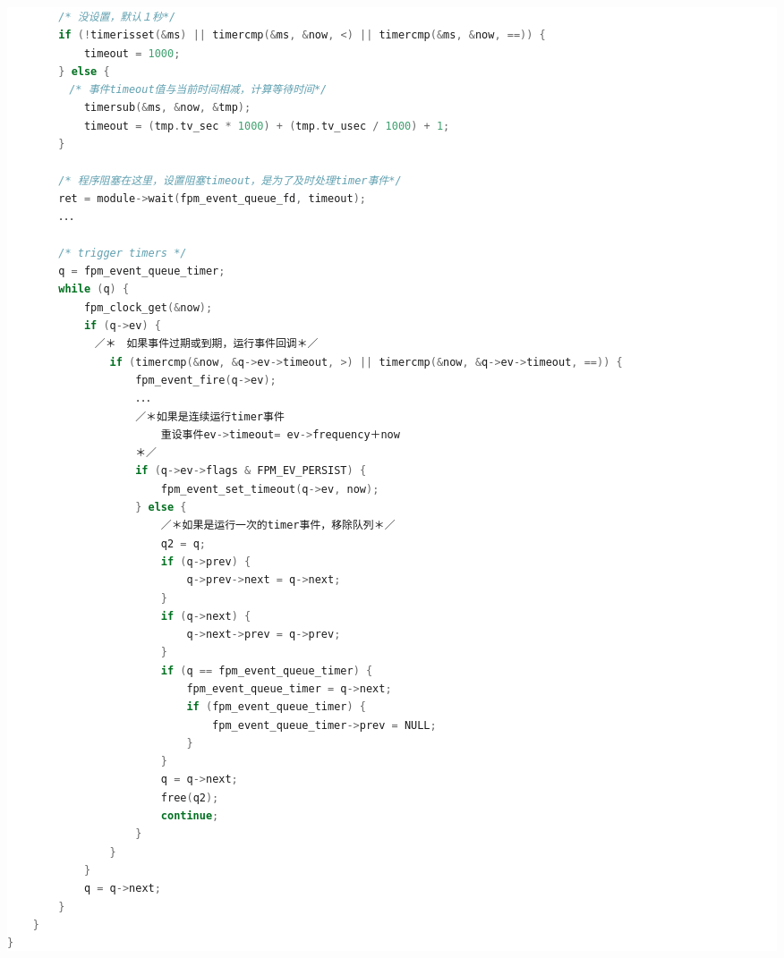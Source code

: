```c
        /* 没设置，默认１秒*/
        if (!timerisset(&ms) || timercmp(&ms, &now, <) || timercmp(&ms, &now, ==)) {
            timeout = 1000;
        } else {
        　/* 事件timeout值与当前时间相减，计算等待时间*/
            timersub(&ms, &now, &tmp);
            timeout = (tmp.tv_sec * 1000) + (tmp.tv_usec / 1000) + 1;
        }

        /* 程序阻塞在这里，设置阻塞timeout，是为了及时处理timer事件*/
        ret = module->wait(fpm_event_queue_fd, timeout);
        ．．．

        /* trigger timers */
        q = fpm_event_queue_timer;
        while (q) {
            fpm_clock_get(&now);
            if (q->ev) {
            　／＊　如果事件过期或到期，运行事件回调＊／
                if (timercmp(&now, &q->ev->timeout, >) || timercmp(&now, &q->ev->timeout, ==)) {
                    fpm_event_fire(q->ev);
                    ．．．
                    ／＊如果是连续运行timer事件
                        重设事件ev->timeout= ev->frequency＋now
                    ＊／
                    if (q->ev->flags & FPM_EV_PERSIST) {
                        fpm_event_set_timeout(q->ev, now);
                    } else { 
                        ／＊如果是运行一次的timer事件，移除队列＊／
                        q2 = q;
                        if (q->prev) {
                            q->prev->next = q->next;
                        }
                        if (q->next) {
                            q->next->prev = q->prev;
                        }
                        if (q == fpm_event_queue_timer) {
                            fpm_event_queue_timer = q->next;
                            if (fpm_event_queue_timer) {
                                fpm_event_queue_timer->prev = NULL;
                            }
                        }
                        q = q->next;
                        free(q2);
                        continue;
                    }
                }
            }
            q = q->next;
        }
    }
}

```

